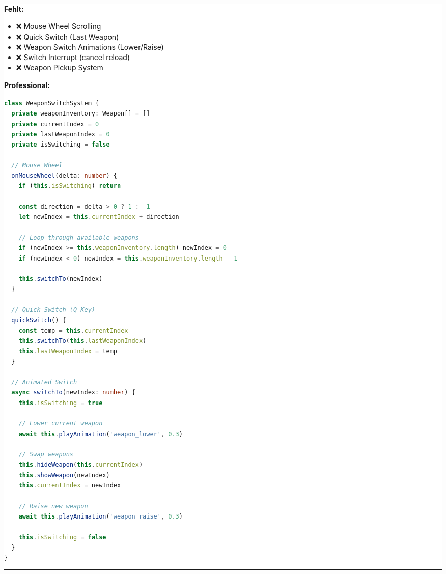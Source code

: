 **Fehlt:**
- ❌ Mouse Wheel Scrolling
- ❌ Quick Switch (Last Weapon)
- ❌ Weapon Switch Animations (Lower/Raise)
- ❌ Switch Interrupt (cancel reload)
- ❌ Weapon Pickup System

**Professional:**
```typescript
class WeaponSwitchSystem {
  private weaponInventory: Weapon[] = []
  private currentIndex = 0
  private lastWeaponIndex = 0
  private isSwitching = false
  
  // Mouse Wheel
  onMouseWheel(delta: number) {
    if (this.isSwitching) return
    
    const direction = delta > 0 ? 1 : -1
    let newIndex = this.currentIndex + direction
    
    // Loop through available weapons
    if (newIndex >= this.weaponInventory.length) newIndex = 0
    if (newIndex < 0) newIndex = this.weaponInventory.length - 1
    
    this.switchTo(newIndex)
  }
  
  // Quick Switch (Q-Key)
  quickSwitch() {
    const temp = this.currentIndex
    this.switchTo(this.lastWeaponIndex)
    this.lastWeaponIndex = temp
  }
  
  // Animated Switch
  async switchTo(newIndex: number) {
    this.isSwitching = true
    
    // Lower current weapon
    await this.playAnimation('weapon_lower', 0.3)
    
    // Swap weapons
    this.hideWeapon(this.currentIndex)
    this.showWeapon(newIndex)
    this.currentIndex = newIndex
    
    // Raise new weapon
    await this.playAnimation('weapon_raise', 0.3)
    
    this.isSwitching = false
  }
}
```

---